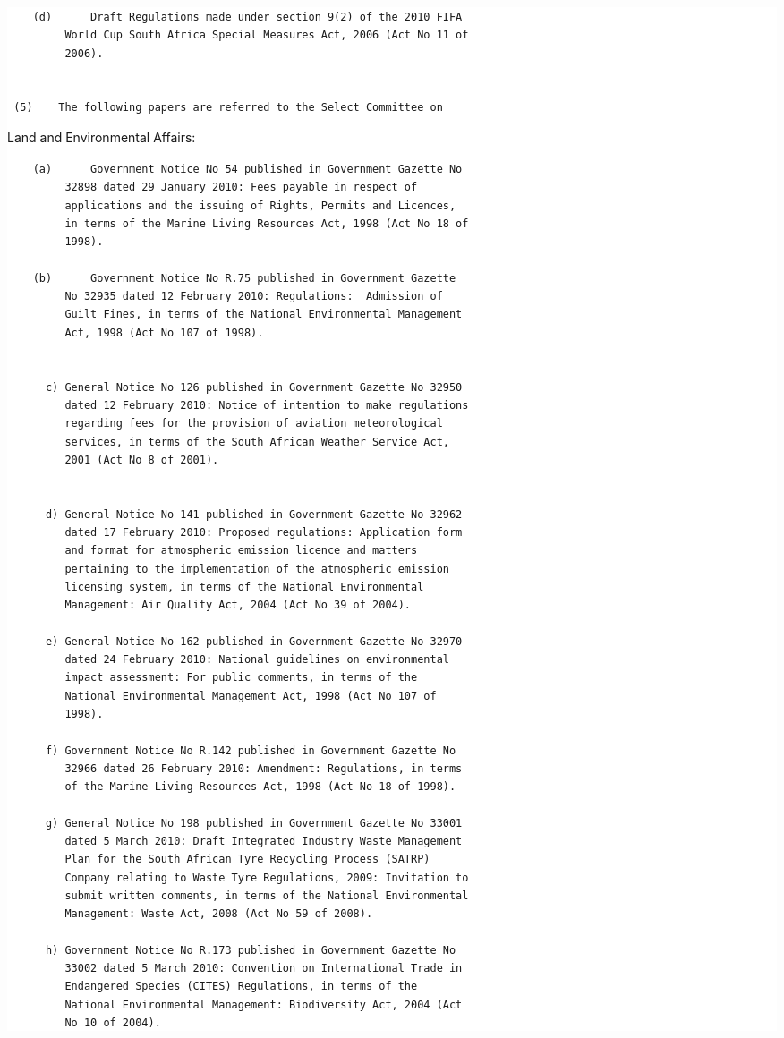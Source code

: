 
        (d)      Draft Regulations made under section 9(2) of the 2010 FIFA
             World Cup South Africa Special Measures Act, 2006 (Act No 11 of
             2006).


     (5)    The following papers are referred to the Select Committee on
Land and
        Environmental Affairs:

        (a)      Government Notice No 54 published in Government Gazette No
             32898 dated 29 January 2010: Fees payable in respect of
             applications and the issuing of Rights, Permits and Licences,
             in terms of the Marine Living Resources Act, 1998 (Act No 18 of
             1998).

        (b)      Government Notice No R.75 published in Government Gazette
             No 32935 dated 12 February 2010: Regulations:  Admission of
             Guilt Fines, in terms of the National Environmental Management
             Act, 1998 (Act No 107 of 1998).


          c) General Notice No 126 published in Government Gazette No 32950
             dated 12 February 2010: Notice of intention to make regulations
             regarding fees for the provision of aviation meteorological
             services, in terms of the South African Weather Service Act,
             2001 (Act No 8 of 2001).


          d) General Notice No 141 published in Government Gazette No 32962
             dated 17 February 2010: Proposed regulations: Application form
             and format for atmospheric emission licence and matters
             pertaining to the implementation of the atmospheric emission
             licensing system, in terms of the National Environmental
             Management: Air Quality Act, 2004 (Act No 39 of 2004).

          e) General Notice No 162 published in Government Gazette No 32970
             dated 24 February 2010: National guidelines on environmental
             impact assessment: For public comments, in terms of the
             National Environmental Management Act, 1998 (Act No 107 of
             1998).

          f) Government Notice No R.142 published in Government Gazette No
             32966 dated 26 February 2010: Amendment: Regulations, in terms
             of the Marine Living Resources Act, 1998 (Act No 18 of 1998).

          g) General Notice No 198 published in Government Gazette No 33001
             dated 5 March 2010: Draft Integrated Industry Waste Management
             Plan for the South African Tyre Recycling Process (SATRP)
             Company relating to Waste Tyre Regulations, 2009: Invitation to
             submit written comments, in terms of the National Environmental
             Management: Waste Act, 2008 (Act No 59 of 2008).

          h) Government Notice No R.173 published in Government Gazette No
             33002 dated 5 March 2010: Convention on International Trade in
             Endangered Species (CITES) Regulations, in terms of the
             National Environmental Management: Biodiversity Act, 2004 (Act
             No 10 of 2004).
